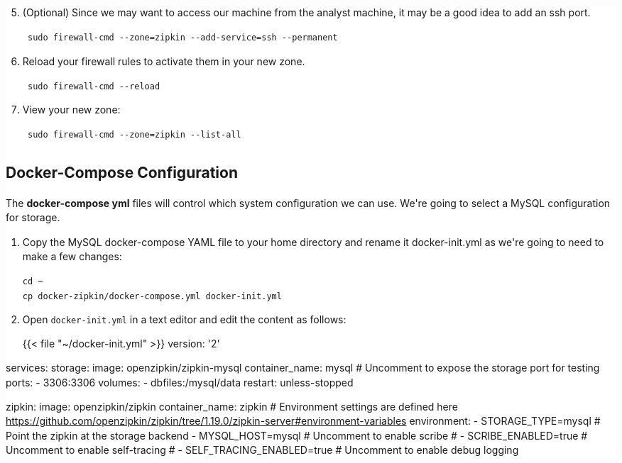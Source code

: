 5. (Optional) Since we may want to access our machine from the analyst machine, it may be a good idea to add an ssh port.

        sudo firewall-cmd --zone=zipkin --add-service=ssh --permanent

6. Reload your firewall rules to activate them in your new zone.

        sudo firewall-cmd --reload

7. View your new zone:

        sudo firewall-cmd --zone=zipkin --list-all

## Docker-Compose Configuration

The **docker-compose yml** files will control which system configuration we can use. We're going to select a MySQL configuration for storage.

1.  Copy the MySQL docker-compose YAML file to your home directory and rename it docker-init.yml as we're going to need to make a few changes:

        cd ~
        cp docker-zipkin/docker-compose.yml docker-init.yml

2.  Open `docker-init.yml` in a text editor and edit the content as follows:

    {{< file "~/docker-init.yml" >}}
version: '2'

services:
  storage:
    image: openzipkin/zipkin-mysql
    container_name: mysql
    # Uncomment to expose the storage port for testing
    ports:
      - 3306:3306
    volumes:
      - dbfiles:/mysql/data
    restart: unless-stopped

  zipkin:
    image: openzipkin/zipkin
    container_name: zipkin
    # Environment settings are defined here https://github.com/openzipkin/zipkin/tree/1.19.0/zipkin-server#environment-variables
    environment:
      - STORAGE_TYPE=mysql
      # Point the zipkin at the storage backend
      - MYSQL_HOST=mysql
      # Uncomment to enable scribe
      # - SCRIBE_ENABLED=true
      # Uncomment to enable self-tracing
      # - SELF_TRACING_ENABLED=true
      # Uncomment to enable debug logging